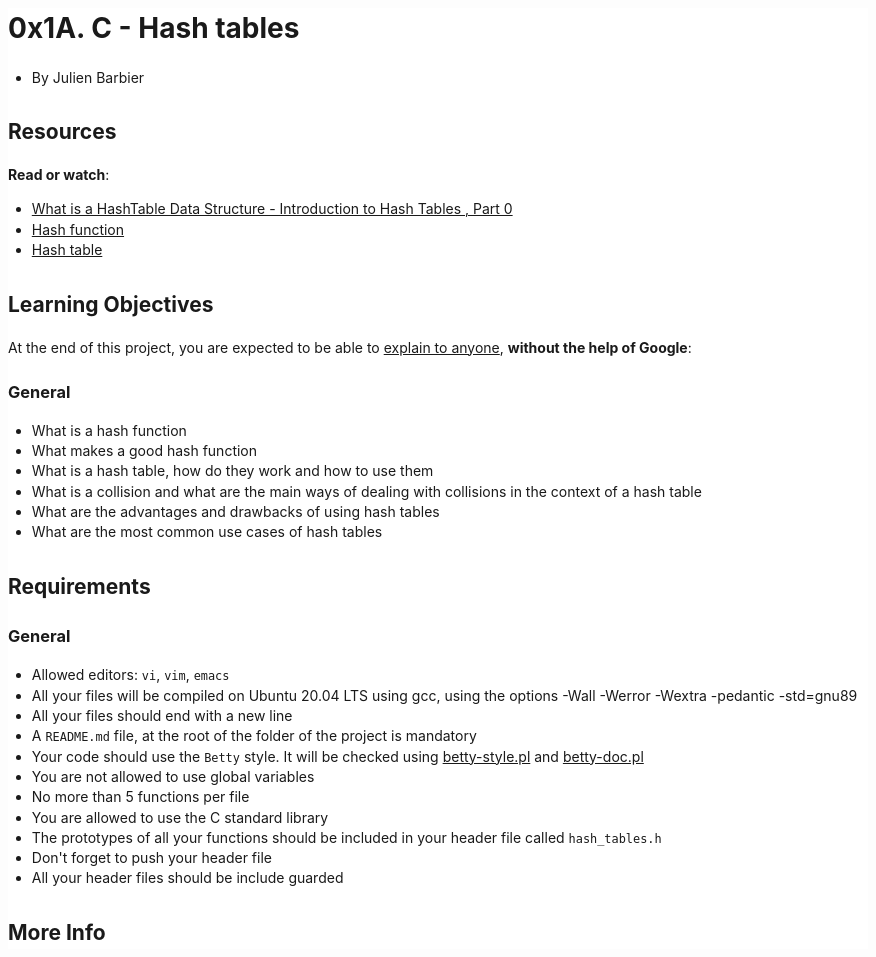 0x1A. C - Hash tables
=====================

-   By Julien Barbier

Resources
---------

**Read or watch**:

-   [What is a HashTable Data Structure - Introduction to Hash Tables , Part 0](https://alx-intranet.hbtn.io/rltoken/IQVfdxJlS6jhAgcuUoCseg "What is a HashTable Data Structure - Introduction to Hash Tables , Part 0")
-   [Hash function](https://alx-intranet.hbtn.io/rltoken/ZKpRI_FxOxAz80Onpfy0Ew "Hash function")
-   [Hash table](https://alx-intranet.hbtn.io/rltoken/mxjKpEfAw3E5B8S3inPuHQ "Hash table")

Learning Objectives
-------------------

At the end of this project, you are expected to be able to [explain to anyone](https://alx-intranet.hbtn.io/rltoken/fLjDjjaCL1oE-WJcDPpmFg "explain to anyone"), **without the help of Google**:

### General

-   What is a hash function
-   What makes a good hash function
-   What is a hash table, how do they work and how to use them
-   What is a collision and what are the main ways of dealing with collisions in the context of a hash table
-   What are the advantages and drawbacks of using hash tables
-   What are the most common use cases of hash tables

Requirements
------------

### General

-   Allowed editors: `vi`, `vim`, `emacs`
-   All your files will be compiled on Ubuntu 20.04 LTS using gcc, using the options -Wall -Werror -Wextra -pedantic -std=gnu89
-   All your files should end with a new line
-   A `README.md` file, at the root of the folder of the project is mandatory
-   Your code should use the `Betty` style. It will be checked using [betty-style.pl](https://github.com/holbertonschool/Betty/blob/master/betty-style.pl "betty-style.pl") and [betty-doc.pl](https://github.com/holbertonschool/Betty/blob/master/betty-doc.pl "betty-doc.pl")
-   You are not allowed to use global variables
-   No more than 5 functions per file
-   You are allowed to use the C standard library
-   The prototypes of all your functions should be included in your header file called `hash_tables.h`
-   Don't forget to push your header file
-   All your header files should be include guarded

More Info
---------
